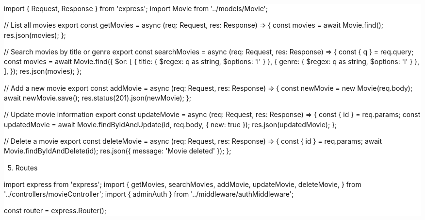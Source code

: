 import { Request, Response } from 'express';
import Movie from '../models/Movie';

// List all movies
export const getMovies = async (req: Request, res: Response) => {
  const movies = await Movie.find();
  res.json(movies);
};

// Search movies by title or genre
export const searchMovies = async (req: Request, res: Response) => {
  const { q } = req.query;
  const movies = await Movie.find({
    $or: [
      { title: { $regex: q as string, $options: 'i' } },
      { genre: { $regex: q as string, $options: 'i' } },
    ],
  });
  res.json(movies);
};

// Add a new movie
export const addMovie = async (req: Request, res: Response) => {
  const newMovie = new Movie(req.body);
  await newMovie.save();
  res.status(201).json(newMovie);
};

// Update movie information
export const updateMovie = async (req: Request, res: Response) => {
  const { id } = req.params;
  const updatedMovie = await Movie.findByIdAndUpdate(id, req.body, { new: true });
  res.json(updatedMovie);
};

// Delete a movie
export const deleteMovie = async (req: Request, res: Response) => {
  const { id } = req.params;
  await Movie.findByIdAndDelete(id);
  res.json({ message: 'Movie deleted' });
};

5. Routes

import express from 'express';
import {
  getMovies,
  searchMovies,
  addMovie,
  updateMovie,
  deleteMovie,
} from '../controllers/movieController';
import { adminAuth } from '../middleware/authMiddleware';

const router = express.Router();
